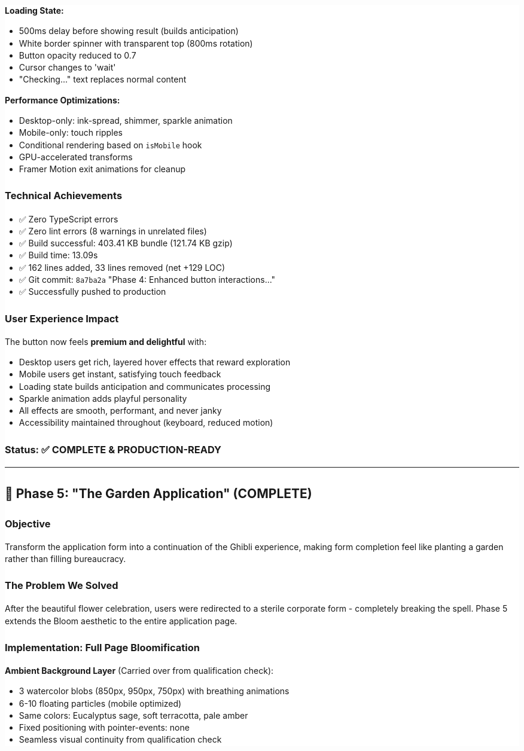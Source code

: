 **Loading State:**
- 500ms delay before showing result (builds anticipation)
- White border spinner with transparent top (800ms rotation)
- Button opacity reduced to 0.7
- Cursor changes to 'wait'
- "Checking..." text replaces normal content

**Performance Optimizations:**
- Desktop-only: ink-spread, shimmer, sparkle animation
- Mobile-only: touch ripples
- Conditional rendering based on `isMobile` hook
- GPU-accelerated transforms
- Framer Motion exit animations for cleanup

### Technical Achievements
- ✅ Zero TypeScript errors
- ✅ Zero lint errors (8 warnings in unrelated files)
- ✅ Build successful: 403.41 KB bundle (121.74 KB gzip)
- ✅ Build time: 13.09s
- ✅ 162 lines added, 33 lines removed (net +129 LOC)
- ✅ Git commit: `8a7ba2a` "Phase 4: Enhanced button interactions..."
- ✅ Successfully pushed to production

### User Experience Impact
The button now feels **premium and delightful** with:
- Desktop users get rich, layered hover effects that reward exploration
- Mobile users get instant, satisfying touch feedback
- Loading state builds anticipation and communicates processing
- Sparkle animation adds playful personality
- All effects are smooth, performant, and never janky
- Accessibility maintained throughout (keyboard, reduced motion)

### Status: ✅ **COMPLETE & PRODUCTION-READY**

---

## 🌱 Phase 5: "The Garden Application" (COMPLETE)

### Objective
Transform the application form into a continuation of the Ghibli experience, making form completion feel like planting a garden rather than filling bureaucracy.

### The Problem We Solved
After the beautiful flower celebration, users were redirected to a sterile corporate form - completely breaking the spell. Phase 5 extends the Bloom aesthetic to the entire application page.

### Implementation: Full Page Bloomification

**Ambient Background Layer** (Carried over from qualification check):
- 3 watercolor blobs (850px, 950px, 750px) with breathing animations
- 6-10 floating particles (mobile optimized)
- Same colors: Eucalyptus sage, soft terracotta, pale amber
- Fixed positioning with pointer-events: none
- Seamless visual continuity from qualification check
